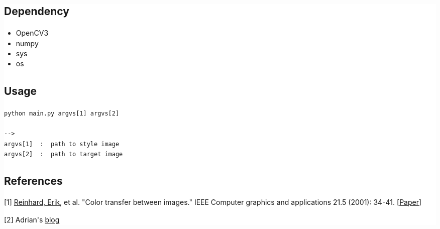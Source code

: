 

## Dependency

+ OpenCV3
+ numpy
+ sys
+ os





## Usage

```
python main.py argvs[1] argvs[2] 

--> 
argvs[1]  :  path to style image   
argvs[2]  :  path to target image

```

## References

[1] [Reinhard, Erik](http://erikreinhard.com/colour_transfer.html), et al. "Color transfer between images." IEEE Computer graphics and applications 21.5 (2001): 34-41. [[Paper](http://erikreinhard.com/papers/colourtransfer.pdf "Paper")]   
  
[2] Adrian's [blog](https://www.pyimagesearch.com/2014/06/30/super-fast-color-transfer-images/)
